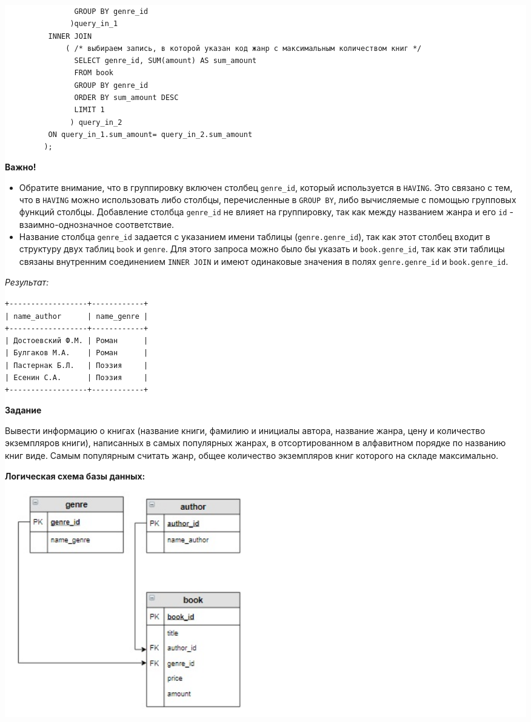```mysql
                GROUP BY genre_id
               )query_in_1
          INNER JOIN 
              ( /* выбираем запись, в которой указан код жанр с максимальным количеством книг */
                SELECT genre_id, SUM(amount) AS sum_amount
                FROM book
                GROUP BY genre_id
                ORDER BY sum_amount DESC
                LIMIT 1
               ) query_in_2
          ON query_in_1.sum_amount= query_in_2.sum_amount
         ); 
```

**Важно!**
- Обратите внимание, что в группировку включен столбец `genre_id`, который используется в `HAVING`. Это связано с тем, что в `HAVING` можно использовать либо столбцы, перечисленные в `GROUP BY`, либо вычисляемые с помощью групповых функций столбцы. Добавление столбца `genre_id` не влияет на группировку, так как между названием жанра и его `id` - взаимно-однозначное соответствие.
- Название столбца `genre_id` задается с указанием имени таблицы (`genre.genre_id`), так как этот столбец входит в структуру двух таблиц `book` и `genre`.  Для этого запроса можно было бы указать и `book.genre_id`, так как эти таблицы связаны внутренним соединением `INNER JOIN` и имеют одинаковые значения в полях `genre.genre_id` и `book.genre_id`.

*Результат:*

```mysql
+------------------+------------+
| name_author      | name_genre |
+------------------+------------+
| Достоевский Ф.М. | Роман      |
| Булгаков М.А.    | Роман      |
| Пастернак Б.Л.   | Поэзия     |
| Есенин С.А.      | Поэзия     |
+------------------+------------+
```

**Задание**

Вывести информацию о книгах (название книги, фамилию и инициалы автора, название жанра, цену и количество экземпляров книги), написанных в самых популярных жанрах, в отсортированном в алфавитном порядке по названию книг виде. Самым популярным считать жанр, общее количество экземпляров книг которого на складе максимально.

**Логическая схема базы данных:**

<p float="left">
<img src="cx1.jpg" width="400" />
</p>
